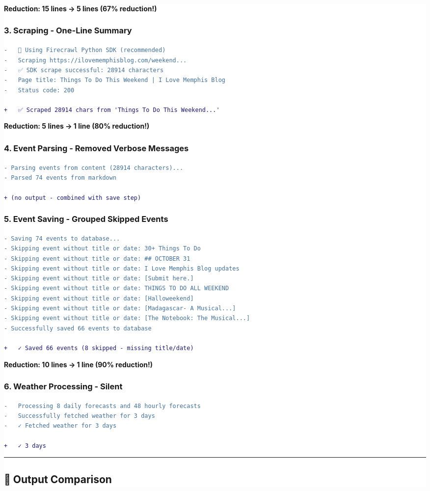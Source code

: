 **Reduction: 15 lines → 5 lines (67% reduction!)**

### 3. Scraping - One-Line Summary
```diff
-   🚀 Using Firecrawl Python SDK (recommended)
-   Scraping https://ilovememphisblog.com/weekend...
-   ✅ SDK scrape successful: 28914 characters
-   Page title: Things To Do This Weekend | I Love Memphis Blog
-   Status code: 200

+   ✅ Scraped 28914 chars from 'Things To Do This Weekend...'
```

**Reduction: 5 lines → 1 line (80% reduction!)**

### 4. Event Parsing - Removed Verbose Messages
```diff
- Parsing events from content (28914 characters)...
- Parsed 74 events from markdown

+ (no output - combined with save step)
```

### 5. Event Saving - Grouped Skipped Events
```diff
- Saving 74 events to database...
- Skipping event without title or date: 30+ Things To Do
- Skipping event without title or date: ## OCTOBER 31
- Skipping event without title or date: I Love Memphis Blog updates
- Skipping event without title or date: [Submit here.]
- Skipping event without title or date: THINGS TO DO ALL WEEKEND
- Skipping event without title or date: [Halloweekend]
- Skipping event without title or date: [Madagascar- A Musical...]
- Skipping event without title or date: [The Notebook: The Musical...]
- Successfully saved 66 events to database

+   ✓ Saved 66 events (8 skipped - missing title/date)
```

**Reduction: 10 lines → 1 line (90% reduction!)**

### 6. Weather Processing - Silent
```diff
-   Processing 8 daily forecasts and 48 hourly forecasts
-   Successfully fetched weather for 3 days
-   ✓ Fetched weather for 3 days

+   ✓ 3 days
```

---

## 🎯 Output Comparison

